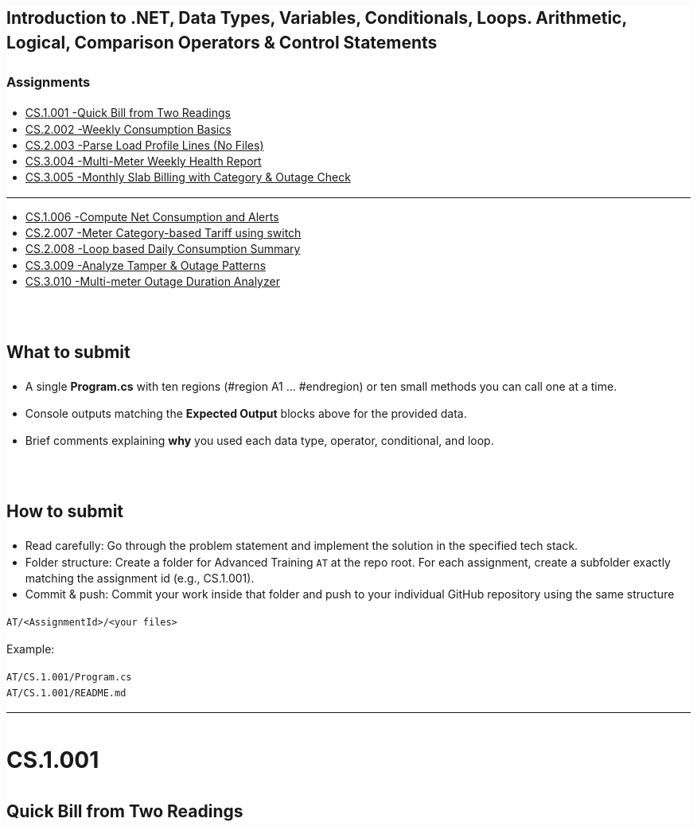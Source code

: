 Introduction to .NET, Data Types, Variables, Conditionals, Loops.
Arithmetic, Logical, Comparison Operators & Control Statements
---
### Assignments
* [CS.1.001 -Quick Bill from Two Readings](#CS1001)
* [CS.2.002 -Weekly Consumption Basics](#CS2002)
* [CS.2.003 -Parse Load Profile Lines (No Files)](#CS2003)
* [CS.3.004 -Multi-Meter Weekly Health Report](#CS3004)
* [CS.3.005 -Monthly Slab Billing with Category & Outage Check](#CS3005)
---
* [CS.1.006 -Compute Net Consumption and Alerts](#CS1006)
* [CS.2.007 -Meter Category-based Tariff using switch](#CS2007)
* [CS.2.008 -Loop based Daily Consumption Summary](#CS2008)
* [CS.3.009 -Analyze Tamper & Outage Patterns](#CS3009)
* [CS.3.010 -Multi-meter Outage Duration Analyzer](#CS3010)



<br>

What to submit
--------------

*   A single **Program.cs** with ten regions (#region A1 ... #endregion) or ten small methods you can call one at a time.
    
*   Console outputs matching the **Expected Output** blocks above for the provided data.
    
*   Brief comments explaining **why** you used each data type, operator, conditional, and loop.
<br>

How to submit
-------------
* Read carefully: Go through the problem statement and implement the solution in the specified tech stack.
* Folder structure: Create a folder for Advanced Training `AT` at the repo root. For each assignment, create a subfolder exactly matching the assignment id (e.g., CS.1.001).
* Commit & push: Commit your work inside that folder and push to your individual GitHub repository using the same structure

```
AT/<AssignmentId>/<your files>
```

Example:
```
AT/CS.1.001/Program.cs
AT/CS.1.001/README.md
```

---

# CS.1.001 
## Quick Bill from Two Readings
